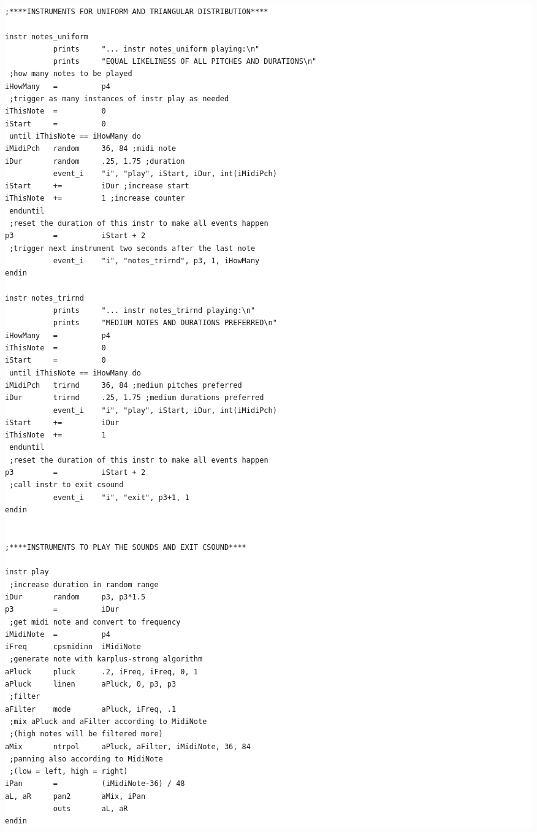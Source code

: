     ;****INSTRUMENTS FOR UNIFORM AND TRIANGULAR DISTRIBUTION****

    instr notes_uniform
               prints     "... instr notes_uniform playing:\n"
               prints     "EQUAL LIKELINESS OF ALL PITCHES AND DURATIONS\n"
     ;how many notes to be played
    iHowMany   =          p4
     ;trigger as many instances of instr play as needed
    iThisNote  =          0
    iStart     =          0
     until iThisNote == iHowMany do
    iMidiPch   random     36, 84 ;midi note
    iDur       random     .25, 1.75 ;duration
               event_i    "i", "play", iStart, iDur, int(iMidiPch)
    iStart     +=         iDur ;increase start
    iThisNote  +=         1 ;increase counter
     enduntil
     ;reset the duration of this instr to make all events happen
    p3         =          iStart + 2
     ;trigger next instrument two seconds after the last note
               event_i    "i", "notes_trirnd", p3, 1, iHowMany
    endin

    instr notes_trirnd
               prints     "... instr notes_trirnd playing:\n"
               prints     "MEDIUM NOTES AND DURATIONS PREFERRED\n"
    iHowMany   =          p4
    iThisNote  =          0
    iStart     =          0
     until iThisNote == iHowMany do
    iMidiPch   trirnd     36, 84 ;medium pitches preferred
    iDur       trirnd     .25, 1.75 ;medium durations preferred
               event_i    "i", "play", iStart, iDur, int(iMidiPch)
    iStart     +=         iDur
    iThisNote  +=         1
     enduntil
     ;reset the duration of this instr to make all events happen
    p3         =          iStart + 2
     ;call instr to exit csound
               event_i    "i", "exit", p3+1, 1
    endin


    ;****INSTRUMENTS TO PLAY THE SOUNDS AND EXIT CSOUND****

    instr play
     ;increase duration in random range
    iDur       random     p3, p3*1.5
    p3         =          iDur
     ;get midi note and convert to frequency
    iMidiNote  =          p4
    iFreq      cpsmidinn  iMidiNote
     ;generate note with karplus-strong algorithm
    aPluck     pluck      .2, iFreq, iFreq, 0, 1
    aPluck     linen      aPluck, 0, p3, p3
     ;filter
    aFilter    mode       aPluck, iFreq, .1
     ;mix aPluck and aFilter according to MidiNote
     ;(high notes will be filtered more)
    aMix       ntrpol     aPluck, aFilter, iMidiNote, 36, 84
     ;panning also according to MidiNote
     ;(low = left, high = right)
    iPan       =          (iMidiNote-36) / 48
    aL, aR     pan2       aMix, iPan
               outs       aL, aR
    endin
